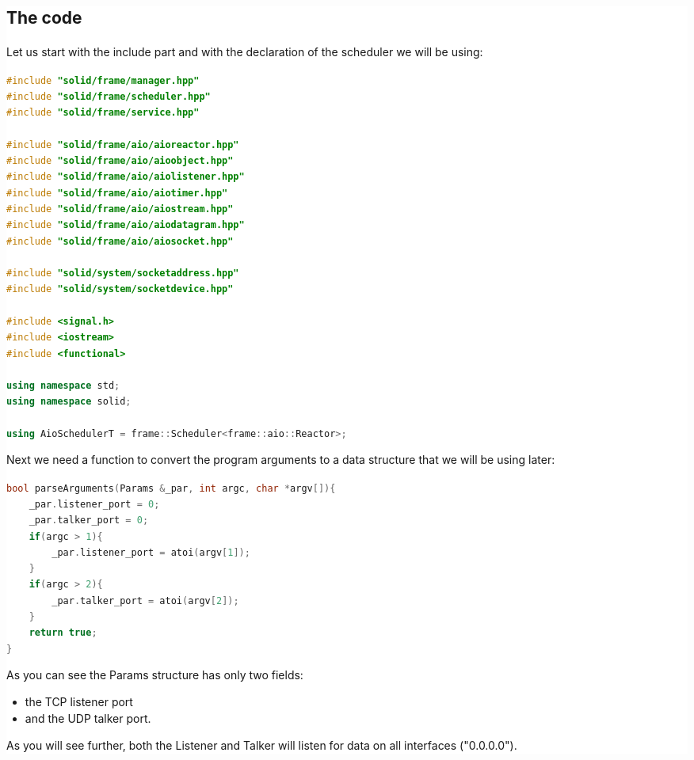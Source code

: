 ## The code

Let us start with the include part and with the declaration of the scheduler we will be using:

```C++
#include "solid/frame/manager.hpp"
#include "solid/frame/scheduler.hpp"
#include "solid/frame/service.hpp"

#include "solid/frame/aio/aioreactor.hpp"
#include "solid/frame/aio/aioobject.hpp"
#include "solid/frame/aio/aiolistener.hpp"
#include "solid/frame/aio/aiotimer.hpp"
#include "solid/frame/aio/aiostream.hpp"
#include "solid/frame/aio/aiodatagram.hpp"
#include "solid/frame/aio/aiosocket.hpp"

#include "solid/system/socketaddress.hpp"
#include "solid/system/socketdevice.hpp"

#include <signal.h>
#include <iostream>
#include <functional>

using namespace std;
using namespace solid;

using AioSchedulerT = frame::Scheduler<frame::aio::Reactor>;
```

Next we need a function to convert the program arguments to a data structure that we will be using later:

```C++
bool parseArguments(Params &_par, int argc, char *argv[]){
    _par.listener_port = 0;
    _par.talker_port = 0;
    if(argc > 1){
        _par.listener_port = atoi(argv[1]);
    }
    if(argc > 2){
        _par.talker_port = atoi(argv[2]);
    }
    return true;
}
```

As you can see the Params structure has only two fields:
 * the TCP listener port
 * and the UDP talker port.

As you will see further, both the Listener and Talker will listen for data on all interfaces ("0.0.0.0").

